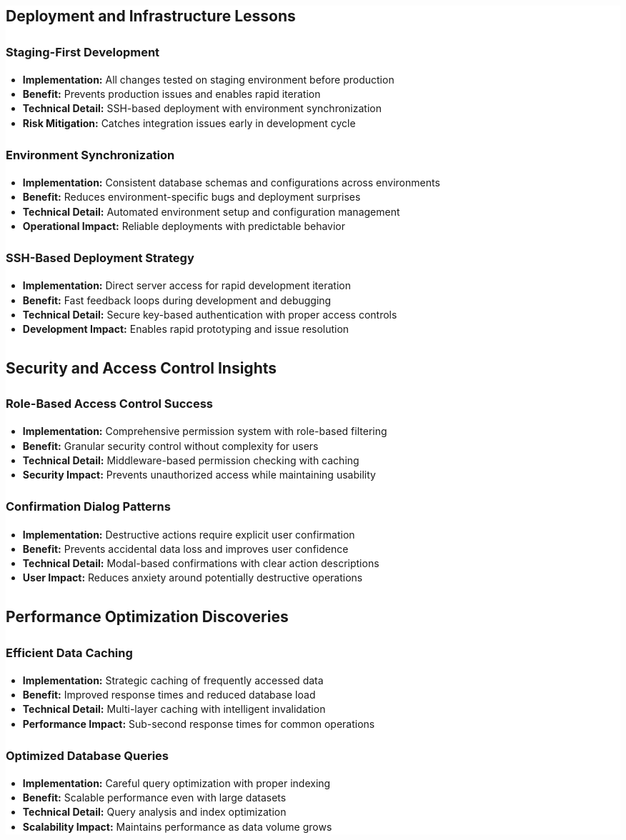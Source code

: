 ## Deployment and Infrastructure Lessons

### Staging-First Development
- **Implementation:** All changes tested on staging environment before production
- **Benefit:** Prevents production issues and enables rapid iteration
- **Technical Detail:** SSH-based deployment with environment synchronization
- **Risk Mitigation:** Catches integration issues early in development cycle

### Environment Synchronization
- **Implementation:** Consistent database schemas and configurations across environments
- **Benefit:** Reduces environment-specific bugs and deployment surprises
- **Technical Detail:** Automated environment setup and configuration management
- **Operational Impact:** Reliable deployments with predictable behavior

### SSH-Based Deployment Strategy
- **Implementation:** Direct server access for rapid development iteration
- **Benefit:** Fast feedback loops during development and debugging
- **Technical Detail:** Secure key-based authentication with proper access controls
- **Development Impact:** Enables rapid prototyping and issue resolution

## Security and Access Control Insights

### Role-Based Access Control Success
- **Implementation:** Comprehensive permission system with role-based filtering
- **Benefit:** Granular security control without complexity for users
- **Technical Detail:** Middleware-based permission checking with caching
- **Security Impact:** Prevents unauthorized access while maintaining usability

### Confirmation Dialog Patterns
- **Implementation:** Destructive actions require explicit user confirmation
- **Benefit:** Prevents accidental data loss and improves user confidence
- **Technical Detail:** Modal-based confirmations with clear action descriptions
- **User Impact:** Reduces anxiety around potentially destructive operations

## Performance Optimization Discoveries

### Efficient Data Caching
- **Implementation:** Strategic caching of frequently accessed data
- **Benefit:** Improved response times and reduced database load
- **Technical Detail:** Multi-layer caching with intelligent invalidation
- **Performance Impact:** Sub-second response times for common operations

### Optimized Database Queries
- **Implementation:** Careful query optimization with proper indexing
- **Benefit:** Scalable performance even with large datasets
- **Technical Detail:** Query analysis and index optimization
- **Scalability Impact:** Maintains performance as data volume grows
